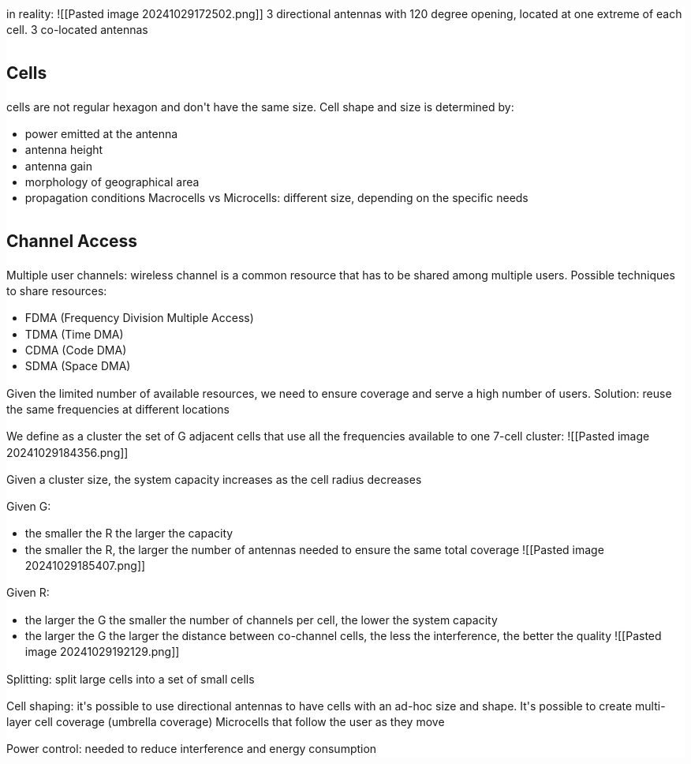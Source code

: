 in reality:
![[Pasted image 20241029172502.png]]
3 directional antennas with 120 degree opening, located at one extreme of each cell.
3 co-located antennas
## Cells
cells are not regular hexagon and don't have the same size.
Cell shape and size is determined by:
- power emitted at the antenna
- antenna height
- antenna gain
- morphology of geographical area
- propagation conditions
Macrocells vs Microcells: different size, depending on the specific needs

## Channel Access
Multiple user channels: wireless channel is a common resource that has to be shared among multiple users.
Possible techniques to share resources:
- FDMA (Frequency Division Multiple Access)
- TDMA (Time DMA)
- CDMA (Code DMA)
- SDMA (Space DMA)

Given the limited number of available resources, we need to ensure coverage and serve a high number of users.
Solution: reuse the same frequencies at different locations

We define as a cluster the set of G adjacent cells that use all the frequencies available to one
7-cell cluster:
![[Pasted image 20241029184356.png]]

Given a cluster size, the system capacity increases as the cell radius decreases

Given G:
- the smaller the R the larger the capacity
- the smaller the R, the larger the number of antennas needed to ensure the same total coverage
![[Pasted image 20241029185407.png]]

Given R: 
- the larger the G the smaller the number of channels per cell, the lower the system capacity
- the larger the G the larger the distance between co-channel cells, the less the interference, the better the quality
![[Pasted image 20241029192129.png]]

Splitting: split large cells into a set of small cells

Cell shaping: it's possible to use directional antennas to have cells with an ad-hoc size and shape. It's possible to create multi-layer cell coverage (umbrella coverage)
Microcells that follow the user as they move

Power control: needed to reduce interference and energy consumption
